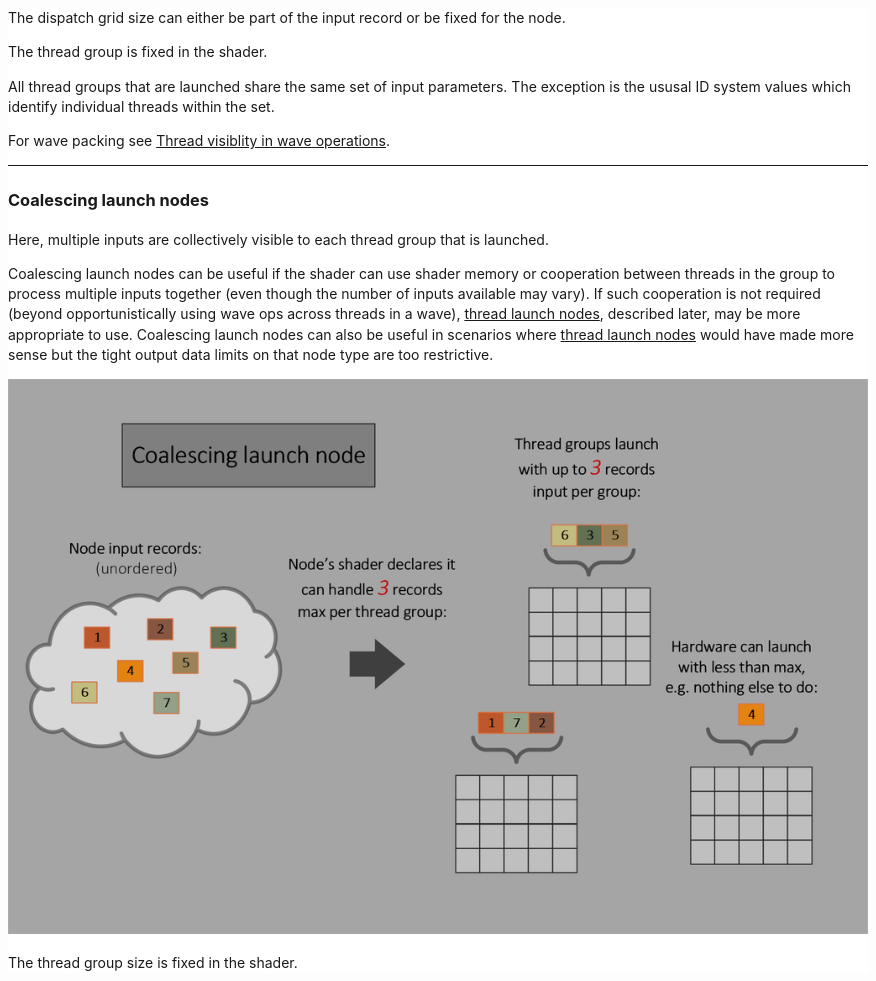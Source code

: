 The dispatch grid size can either be part of the input record or be fixed for the node.  

The thread group is fixed in the shader.  

All thread groups that are launched share the same set of input parameters.  The exception is the ususal ID system values which identify individual threads within the set.

For wave packing see [Thread visiblity in wave operations](#thread-visibility-in-wave-operations).

---

### Coalescing launch nodes

Here, multiple inputs are collectively visible to each thread group that is launched.

Coalescing launch nodes can be useful if the shader can use shader memory or cooperation between threads in the group to process multiple inputs together (even though the number of inputs available may vary).  If such cooperation is not required (beyond opportunistically using wave ops across threads in a wave), [thread launch nodes](#thread-launch-nodes), described later, may be more appropriate to use.  Coalescing launch nodes can also be useful in scenarios where [thread launch nodes](#thread-launch-nodes) would have made more sense but the tight output data limits on that node type are too restrictive.

![coalescing launch](images/workgraphs/CoalescingLaunchNode.png)

The thread group size is fixed in the shader.  
